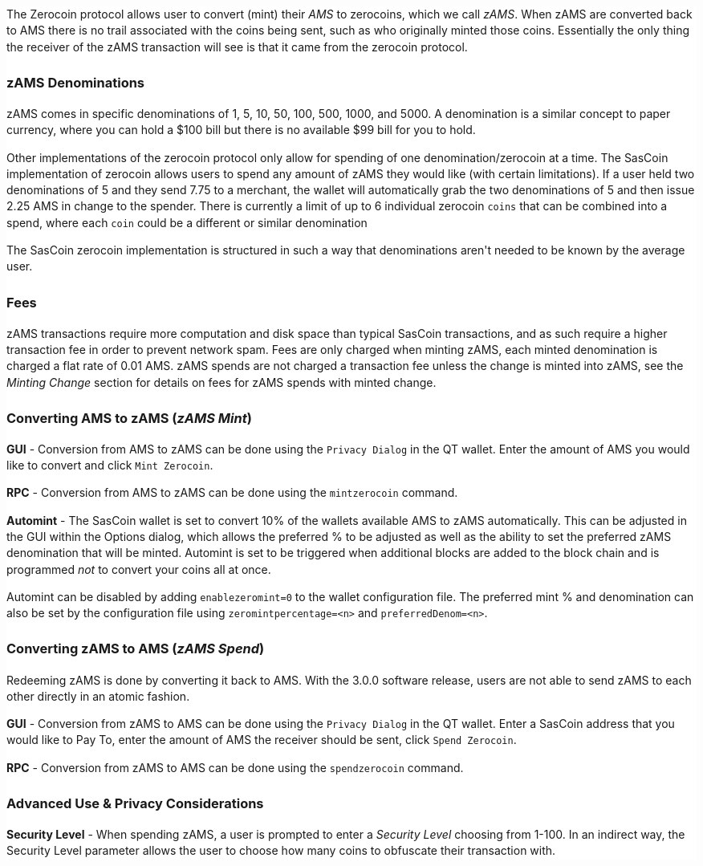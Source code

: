 The Zerocoin protocol allows user to convert (mint) their *AMS* to zerocoins, which we call *zAMS*. When zAMS are converted back to AMS there is no trail associated with the coins being sent, such as who originally minted those coins. Essentially the only thing the receiver of the zAMS transaction will see is that it came from the zerocoin protocol.

### zAMS Denominations
zAMS comes in specific denominations of 1, 5, 10, 50, 100, 500, 1000, and 5000. A denomination is a similar concept to paper currency, where you can hold a $100 bill but there is no available $99 bill for you to hold.

Other implementations of the zerocoin protocol only allow for spending of one denomination/zerocoin at a time. The SasCoin implementation of zerocoin allows users to spend any amount of zAMS they would like (with certain limitations). If a user held two denominations of 5 and they send 7.75 to a merchant, the wallet will automatically grab the two denominations of 5 and then issue 2.25 AMS in change to the spender. There is currently a limit of up to 6 individual zerocoin `coins` that can be combined into a spend, where each `coin` could be a different or similar denomination

The SasCoin zerocoin implementation is structured in such a way that denominations aren't needed to be known by the average user.

### Fees
zAMS transactions require more computation and disk space than typical SasCoin transactions, and as such require a higher transaction fee in order to prevent network spam. Fees are only charged when minting zAMS, each minted denomination is charged a flat rate of 0.01 AMS. zAMS spends are not charged a transaction fee unless the change is minted into zAMS, see the *Minting Change* section for details on fees for zAMS spends with minted change.

### Converting AMS to zAMS (*zAMS Mint*)
**GUI** - Conversion from AMS to zAMS can be done using the `Privacy Dialog` in the QT wallet. Enter the amount of AMS you would like to convert and click `Mint Zerocoin`.

**RPC** - Conversion from AMS to zAMS can be done using the `mintzerocoin` command.

**Automint** - The SasCoin wallet is set to convert 10% of the wallets available AMS to zAMS automatically. This can be adjusted in the GUI within the Options dialog, which allows the preferred % to be adjusted as well as the ability to set the preferred zAMS denomination that will be minted. Automint is set to be triggered when additional blocks are added to the block chain and is programmed *not* to convert your coins all at once.

Automint can be disabled by adding `enablezeromint=0` to the wallet configuration file. The preferred mint % and denomination can also be set by the configuration file using `zeromintpercentage=<n>` and `preferredDenom=<n>`.

### Converting zAMS to AMS (*zAMS Spend*)
Redeeming zAMS is done by converting it back to AMS. With the 3.0.0 software release, users are not able to send zAMS to each other directly in an atomic fashion.

**GUI** - Conversion from zAMS to AMS can be done using the `Privacy Dialog` in the QT wallet. Enter a SasCoin address that you would like to Pay To, enter the amount of AMS the receiver should be sent, click `Spend Zerocoin`.

**RPC** - Conversion from zAMS to AMS can be done using the `spendzerocoin` command.

### Advanced Use & Privacy Considerations
**Security Level** - When spending zAMS, a user is prompted to enter a *Security Level* choosing from 1-100. In an indirect way, the Security Level parameter allows the user to choose how many coins to obfuscate their transaction with.
